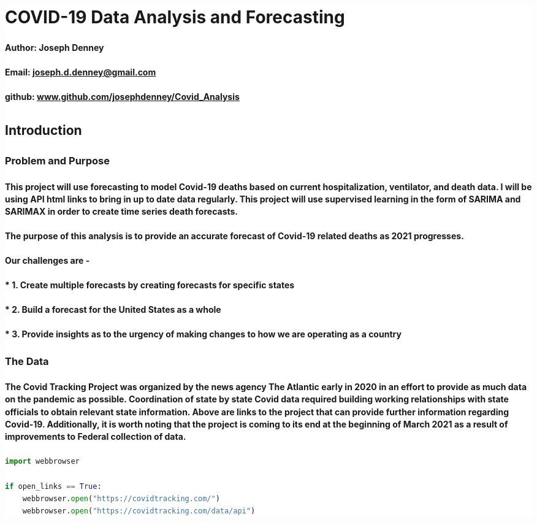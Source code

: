 # COVID-19 Data Analysis and Forecasting

#### Author: Joseph Denney
#### Email: joseph.d.denney@gmail.com
#### github: www.github.com/josephdenney/Covid_Analysis

## Introduction

### Problem and Purpose

#### This project will use forecasting to model Covid-19 deaths  based on current hospitalization, ventilator, and death data. I will be using API html links to bring in up to date data regularly. This project will use supervised learning in the form of SARIMA and SARIMAX in order to create time series death forecasts.

#### The purpose of this analysis is to provide an accurate forecast of Covid-19 related deaths as 2021 progresses.
#### Our challenges are -
#### * 1. Create multiple forecasts by creating forecasts for specific states
#### * 2. Build a forecast for the United States as a whole
#### * 3. Provide insights as to the urgency of making changes to how we are operating as a country

### The Data
#### The Covid Tracking Project was organized by the news agency The Atlantic early in 2020 in an effort to provide as much data on the pandemic as possible. Coordination of state by state Covid data required building working relationships with state officials to obtain relevant state information. Above are links to the project that can provide further information regarding Covid-19. Additionally, it is worth noting that the project is coming to its end at the beginning of March 2021 as a result of improvements to Federal collection of data. 


```python
import webbrowser

if open_links == True:
    webbrowser.open("https://covidtracking.com/")
    webbrowser.open("https://covidtracking.com/data/api")
```
